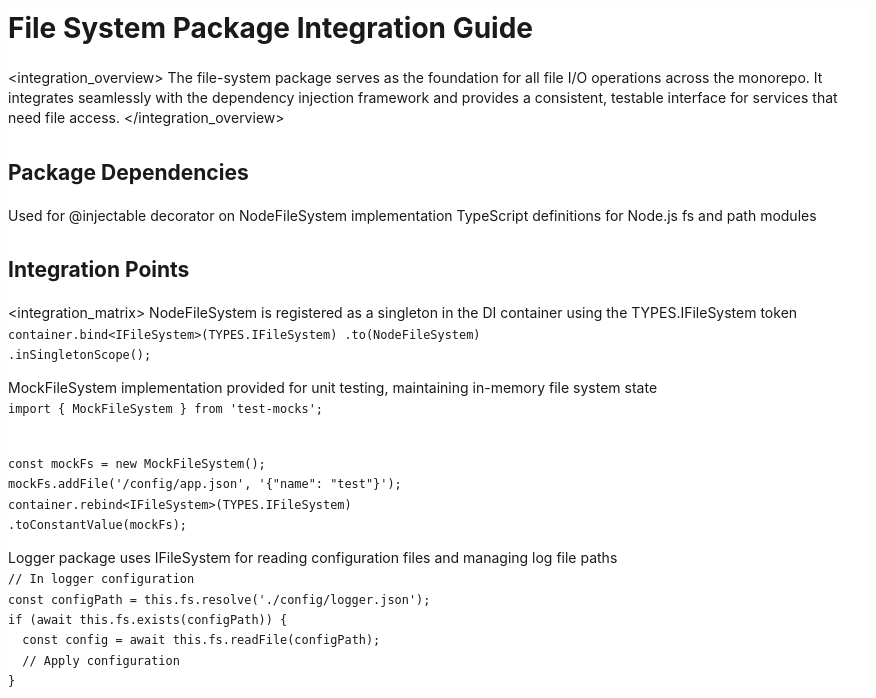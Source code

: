 # File System Package Integration Guide

<integration_overview>
The file-system package serves as the foundation for all file I/O operations across the monorepo. It integrates seamlessly with the dependency injection framework and provides a consistent, testable interface for services that need file access.
</integration_overview>

## Package Dependencies

<dependencies>
<dependency name="inversify" type="production">
Used for @injectable decorator on NodeFileSystem implementation
</dependency>

<dependency name="@types/node" type="development">
TypeScript definitions for Node.js fs and path modules
</dependency>
</dependencies>

## Integration Points

<integration_matrix>
<integration package="di-framework" type="injected">
<description>
NodeFileSystem is registered as a singleton in the DI container using the TYPES.IFileSystem token
</description>
<code>
container.bind&lt;IFileSystem&gt;(TYPES.IFileSystem)
  .to(NodeFileSystem)
  .inSingletonScope();
</code>
</integration>

<integration package="test-mocks" type="mocked">
<description>
MockFileSystem implementation provided for unit testing, maintaining in-memory file system state
</description>
<code>
import { MockFileSystem } from 'test-mocks';

const mockFs = new MockFileSystem();
mockFs.addFile('/config/app.json', '{"name": "test"}');
container.rebind&lt;IFileSystem&gt;(TYPES.IFileSystem)
  .toConstantValue(mockFs);
</code>
</integration>

<integration package="logger" type="consumer">
<description>
Logger package uses IFileSystem for reading configuration files and managing log file paths
</description>
<code>
// In logger configuration
const configPath = this.fs.resolve('./config/logger.json');
if (await this.fs.exists(configPath)) {
  const config = await this.fs.readFile(configPath);
  // Apply configuration
}
</code>
</integration>
